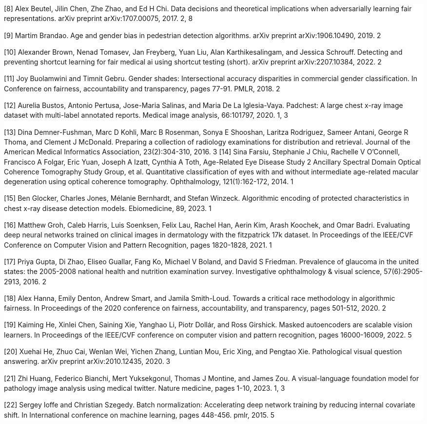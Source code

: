 [8] Alex Beutel, Jilin Chen, Zhe Zhao, and Ed H Chi. Data decisions and theoretical implications when adversarially learning fair representations. arXiv preprint arXiv:1707.00075, 2017. 2, 8

[9] Martim Brandao. Age and gender bias in pedestrian detection algorithms. arXiv preprint arXiv:1906.10490, 2019. 2

[10] Alexander Brown, Nenad Tomasev, Jan Freyberg, Yuan Liu, Alan Karthikesalingam, and Jessica Schrouff. Detecting and preventing shortcut learning for fair medical ai using shortcut testing (short). arXiv preprint arXiv:2207.10384, 2022. 2

[11] Joy Buolamwini and Timnit Gebru. Gender shades: Intersectional accuracy disparities in commercial gender classification. In Conference on fairness, accountability and transparency, pages 77-91. PMLR, 2018. 2

[12] Aurelia Bustos, Antonio Pertusa, Jose-Maria Salinas, and Maria De La Iglesia-Vaya. Padchest: A large chest x-ray image dataset with multi-label annotated reports. Medical image analysis, 66:101797, 2020. 1, 3

[13] Dina Demner-Fushman, Marc D Kohli, Marc B Rosenman, Sonya E Shooshan, Laritza Rodriguez, Sameer Antani, George R Thoma, and Clement J McDonald. Preparing a collection of radiology examinations for distribution and retrieval. Journal of the American Medical Informatics Association, 23(2):304-310, 2016. 3
[14] Sina Farsiu, Stephanie J Chiu, Rachelle V O’Connell, Francisco A Folgar, Eric Yuan, Joseph A Izatt, Cynthia A Toth, Age-Related Eye Disease Study 2 Ancillary Spectral Domain Optical Coherence Tomography Study Group, et al. Quantitative classification of eyes with and without intermediate age-related macular degeneration using optical coherence tomography. Ophthalmology, 121(1):162-172, 2014. 1

[15] Ben Glocker, Charles Jones, Mélanie Bernhardt, and Stefan Winzeck. Algorithmic encoding of protected characteristics in chest x-ray disease detection models. Ebiomedicine, 89, 2023. 1

[16] Matthew Groh, Caleb Harris, Luis Soenksen, Felix Lau, Rachel Han, Aerin Kim, Arash Koochek, and Omar Badri. Evaluating deep neural networks trained on clinical images in dermatology with the fitzpatrick $17 \mathrm{k}$ dataset. In Proceedings of the IEEE/CVF Conference on Computer Vision and Pattern Recognition, pages 1820-1828, 2021. 1

[17] Priya Gupta, Di Zhao, Eliseo Guallar, Fang Ko, Michael V Boland, and David S Friedman. Prevalence of glaucoma in the united states: the 2005-2008 national health and nutrition examination survey. Investigative ophthalmology \& visual science, 57(6):2905-2913, 2016. 2

[18] Alex Hanna, Emily Denton, Andrew Smart, and Jamila Smith-Loud. Towards a critical race methodology in algorithmic fairness. In Proceedings of the 2020 conference on fairness, accountability, and transparency, pages 501-512, 2020. 2

[19] Kaiming He, Xinlei Chen, Saining Xie, Yanghao Li, Piotr Dollár, and Ross Girshick. Masked autoencoders are scalable vision learners. In Proceedings of the IEEE/CVF conference on computer vision and pattern recognition, pages 16000-16009, 2022. 5

[20] Xuehai He, Zhuo Cai, Wenlan Wei, Yichen Zhang, Luntian Mou, Eric Xing, and Pengtao Xie. Pathological visual question answering. arXiv preprint arXiv:2010.12435, 2020. 3

[21] Zhi Huang, Federico Bianchi, Mert Yuksekgonul, Thomas J Montine, and James Zou. A visual-language foundation model for pathology image analysis using medical twitter. Nature medicine, pages 1-10, 2023. 1, 3

[22] Sergey Ioffe and Christian Szegedy. Batch normalization: Accelerating deep network training by reducing internal covariate shift. In International conference on machine learning, pages 448-456. pmlr, 2015. 5
